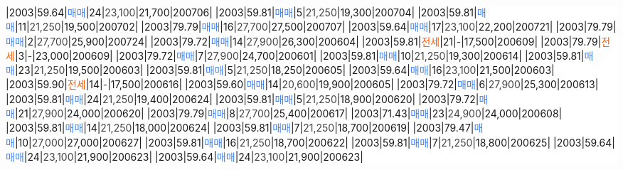 |2003|59.64|<span style="color:#4285f3">매매</span>|24|<span style="color:#444444">23,100</span>|21,700|200706|
|2003|59.81|<span style="color:#4285f3">매매</span>|5|<span style="color:#444444">21,250</span>|19,300|200704|
|2003|59.81|<span style="color:#4285f3">매매</span>|11|<span style="color:#444444">21,250</span>|19,500|200702|
|2003|79.79|<span style="color:#4285f3">매매</span>|16|<span style="color:#444444">27,700</span>|27,500|200707|
|2003|59.64|<span style="color:#4285f3">매매</span>|17|<span style="color:#444444">23,100</span>|22,200|200721|
|2003|79.79|<span style="color:#4285f3">매매</span>|2|<span style="color:#444444">27,700</span>|25,900|200724|
|2003|79.72|<span style="color:#4285f3">매매</span>|14|<span style="color:#444444">27,900</span>|26,300|200604|
|2003|59.81|<span style="color:#ff5a00">전세</span>|21|<span style="color:#444444">-</span>|17,500|200609|
|2003|79.79|<span style="color:#ff5a00">전세</span>|3|<span style="color:#444444">-</span>|23,000|200609|
|2003|79.72|<span style="color:#4285f3">매매</span>|7|<span style="color:#444444">27,900</span>|24,700|200601|
|2003|59.81|<span style="color:#4285f3">매매</span>|10|<span style="color:#444444">21,250</span>|19,300|200614|
|2003|59.81|<span style="color:#4285f3">매매</span>|23|<span style="color:#444444">21,250</span>|19,500|200603|
|2003|59.81|<span style="color:#4285f3">매매</span>|5|<span style="color:#444444">21,250</span>|18,250|200605|
|2003|59.64|<span style="color:#4285f3">매매</span>|16|<span style="color:#444444">23,100</span>|21,500|200603|
|2003|59.90|<span style="color:#ff5a00">전세</span>|14|<span style="color:#444444">-</span>|17,500|200616|
|2003|59.60|<span style="color:#4285f3">매매</span>|14|<span style="color:#444444">20,600</span>|19,900|200605|
|2003|79.72|<span style="color:#4285f3">매매</span>|6|<span style="color:#444444">27,900</span>|25,300|200613|
|2003|59.81|<span style="color:#4285f3">매매</span>|24|<span style="color:#444444">21,250</span>|19,400|200624|
|2003|59.81|<span style="color:#4285f3">매매</span>|5|<span style="color:#444444">21,250</span>|18,900|200620|
|2003|79.72|<span style="color:#4285f3">매매</span>|21|<span style="color:#444444">27,900</span>|24,000|200620|
|2003|79.79|<span style="color:#4285f3">매매</span>|8|<span style="color:#444444">27,700</span>|25,400|200617|
|2003|71.43|<span style="color:#4285f3">매매</span>|23|<span style="color:#444444">24,900</span>|24,000|200608|
|2003|59.81|<span style="color:#4285f3">매매</span>|14|<span style="color:#444444">21,250</span>|18,000|200624|
|2003|59.81|<span style="color:#4285f3">매매</span>|7|<span style="color:#444444">21,250</span>|18,700|200619|
|2003|79.47|<span style="color:#4285f3">매매</span>|10|<span style="color:#444444">27,000</span>|27,000|200627|
|2003|59.81|<span style="color:#4285f3">매매</span>|16|<span style="color:#444444">21,250</span>|18,700|200622|
|2003|59.81|<span style="color:#4285f3">매매</span>|7|<span style="color:#444444">21,250</span>|18,800|200625|
|2003|59.64|<span style="color:#4285f3">매매</span>|24|<span style="color:#444444">23,100</span>|21,900|200623|
|2003|59.64|<span style="color:#4285f3">매매</span>|24|<span style="color:#444444">23,100</span>|21,900|200623|


<script async src="//pagead2.googlesyndication.com/pagead/js/adsbygoogle.js"></script>
